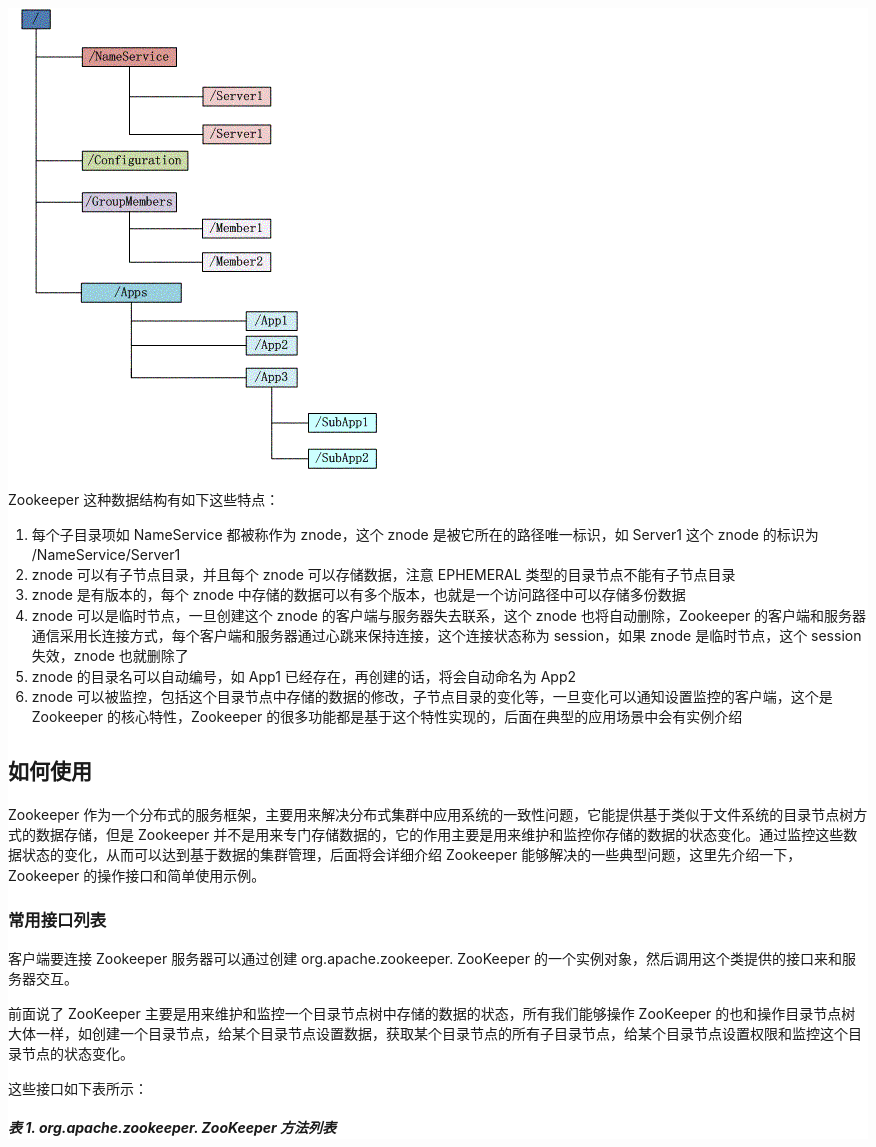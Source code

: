 ![图 1 Zookeeper 数据结构](../ibm_articles_img/os-cn-zookeeper_images_image001.gif)

Zookeeper 这种数据结构有如下这些特点：

1. 每个子目录项如 NameService 都被称作为 znode，这个 znode 是被它所在的路径唯一标识，如 Server1 这个 znode 的标识为 /NameService/Server1
2. znode 可以有子节点目录，并且每个 znode 可以存储数据，注意 EPHEMERAL 类型的目录节点不能有子节点目录
3. znode 是有版本的，每个 znode 中存储的数据可以有多个版本，也就是一个访问路径中可以存储多份数据
4. znode 可以是临时节点，一旦创建这个 znode 的客户端与服务器失去联系，这个 znode 也将自动删除，Zookeeper 的客户端和服务器通信采用长连接方式，每个客户端和服务器通过心跳来保持连接，这个连接状态称为 session，如果 znode 是临时节点，这个 session 失效，znode 也就删除了
5. znode 的目录名可以自动编号，如 App1 已经存在，再创建的话，将会自动命名为 App2
6. znode 可以被监控，包括这个目录节点中存储的数据的修改，子节点目录的变化等，一旦变化可以通知设置监控的客户端，这个是 Zookeeper 的核心特性，Zookeeper 的很多功能都是基于这个特性实现的，后面在典型的应用场景中会有实例介绍

## 如何使用

Zookeeper 作为一个分布式的服务框架，主要用来解决分布式集群中应用系统的一致性问题，它能提供基于类似于文件系统的目录节点树方式的数据存储，但是 Zookeeper 并不是用来专门存储数据的，它的作用主要是用来维护和监控你存储的数据的状态变化。通过监控这些数据状态的变化，从而可以达到基于数据的集群管理，后面将会详细介绍 Zookeeper 能够解决的一些典型问题，这里先介绍一下，Zookeeper 的操作接口和简单使用示例。

### 常用接口列表

客户端要连接 Zookeeper 服务器可以通过创建 org.apache.zookeeper. ZooKeeper 的一个实例对象，然后调用这个类提供的接口来和服务器交互。

前面说了 ZooKeeper 主要是用来维护和监控一个目录节点树中存储的数据的状态，所有我们能够操作 ZooKeeper 的也和操作目录节点树大体一样，如创建一个目录节点，给某个目录节点设置数据，获取某个目录节点的所有子目录节点，给某个目录节点设置权限和监控这个目录节点的状态变化。

这些接口如下表所示：

##### 表 1\. org.apache.zookeeper. ZooKeeper 方法列表
